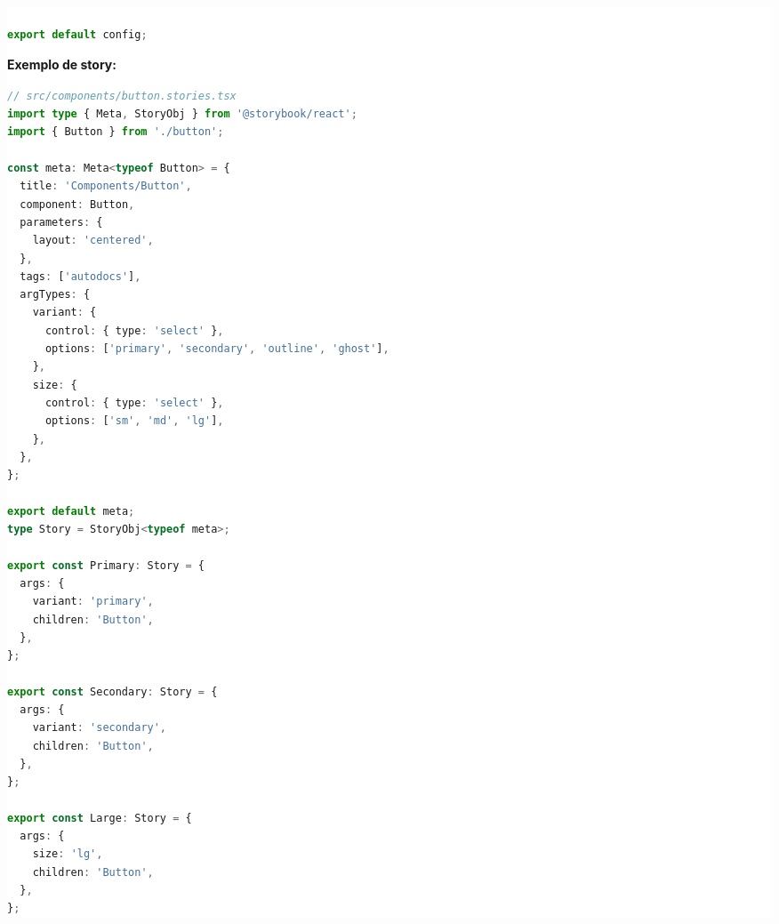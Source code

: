 ```typescript

export default config;
```

**Exemplo de story:**
```typescript
// src/components/button.stories.tsx
import type { Meta, StoryObj } from '@storybook/react';
import { Button } from './button';

const meta: Meta<typeof Button> = {
  title: 'Components/Button',
  component: Button,
  parameters: {
    layout: 'centered',
  },
  tags: ['autodocs'],
  argTypes: {
    variant: {
      control: { type: 'select' },
      options: ['primary', 'secondary', 'outline', 'ghost'],
    },
    size: {
      control: { type: 'select' },
      options: ['sm', 'md', 'lg'],
    },
  },
};

export default meta;
type Story = StoryObj<typeof meta>;

export const Primary: Story = {
  args: {
    variant: 'primary',
    children: 'Button',
  },
};

export const Secondary: Story = {
  args: {
    variant: 'secondary',
    children: 'Button',
  },
};

export const Large: Story = {
  args: {
    size: 'lg',
    children: 'Button',
  },
};
```
